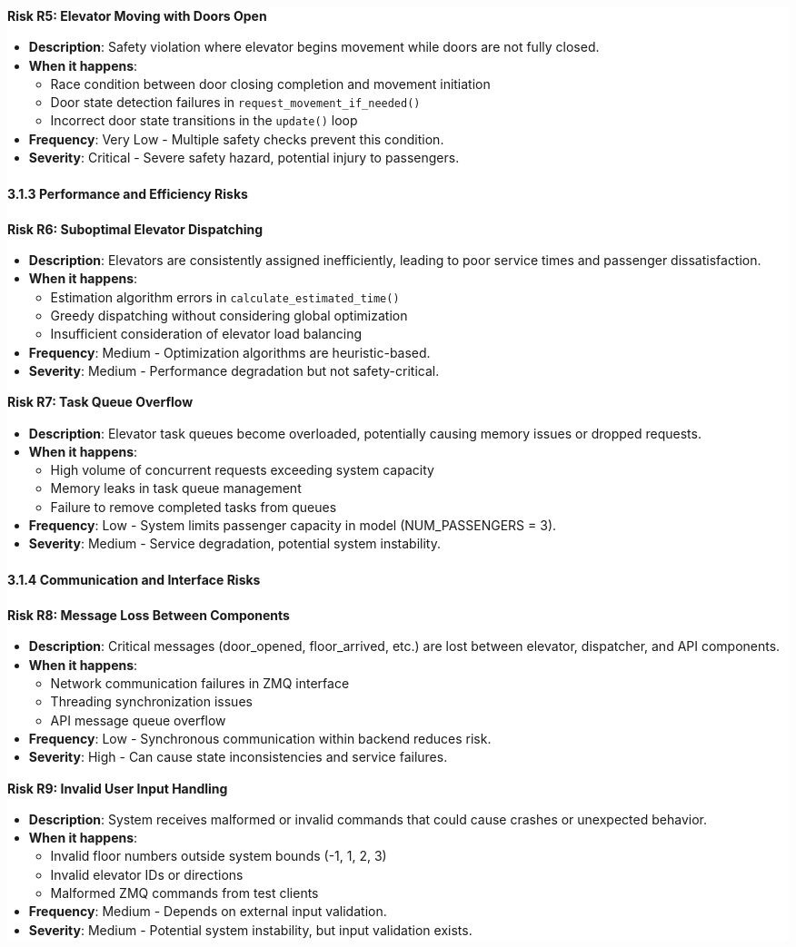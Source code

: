 **Risk R5: Elevator Moving with Doors Open**
- **Description**: Safety violation where elevator begins movement while doors are not fully closed.
- **When it happens**:
  - Race condition between door closing completion and movement initiation
  - Door state detection failures in `request_movement_if_needed()`
  - Incorrect door state transitions in the `update()` loop
- **Frequency**: Very Low - Multiple safety checks prevent this condition.
- **Severity**: Critical - Severe safety hazard, potential injury to passengers.

#### 3.1.3 Performance and Efficiency Risks

**Risk R6: Suboptimal Elevator Dispatching**
- **Description**: Elevators are consistently assigned inefficiently, leading to poor service times and passenger dissatisfaction.
- **When it happens**:
  - Estimation algorithm errors in `calculate_estimated_time()`
  - Greedy dispatching without considering global optimization
  - Insufficient consideration of elevator load balancing
- **Frequency**: Medium - Optimization algorithms are heuristic-based.
- **Severity**: Medium - Performance degradation but not safety-critical.

**Risk R7: Task Queue Overflow**
- **Description**: Elevator task queues become overloaded, potentially causing memory issues or dropped requests.
- **When it happens**:
  - High volume of concurrent requests exceeding system capacity
  - Memory leaks in task queue management
  - Failure to remove completed tasks from queues
- **Frequency**: Low - System limits passenger capacity in model (NUM_PASSENGERS = 3).
- **Severity**: Medium - Service degradation, potential system instability.

#### 3.1.4 Communication and Interface Risks

**Risk R8: Message Loss Between Components**
- **Description**: Critical messages (door_opened, floor_arrived, etc.) are lost between elevator, dispatcher, and API components.
- **When it happens**:
  - Network communication failures in ZMQ interface
  - Threading synchronization issues
  - API message queue overflow
- **Frequency**: Low - Synchronous communication within backend reduces risk.
- **Severity**: High - Can cause state inconsistencies and service failures.

**Risk R9: Invalid User Input Handling**
- **Description**: System receives malformed or invalid commands that could cause crashes or unexpected behavior.
- **When it happens**:
  - Invalid floor numbers outside system bounds (-1, 1, 2, 3)
  - Invalid elevator IDs or directions
  - Malformed ZMQ commands from test clients
- **Frequency**: Medium - Depends on external input validation.
- **Severity**: Medium - Potential system instability, but input validation exists.
